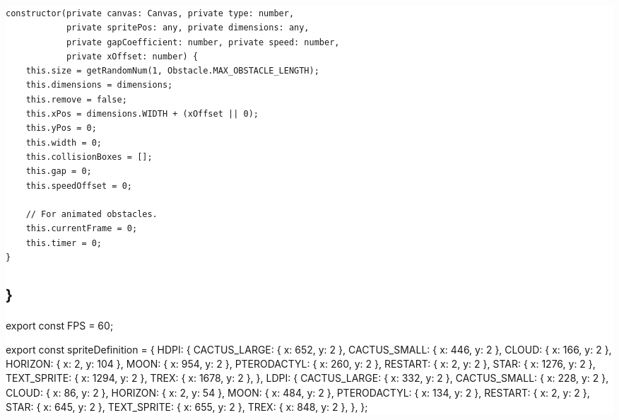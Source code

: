     constructor(private canvas: Canvas, private type: number,
                private spritePos: any, private dimensions: any,
                private gapCoefficient: number, private speed: number,
                private xOffset: number) {
        this.size = getRandomNum(1, Obstacle.MAX_OBSTACLE_LENGTH);
        this.dimensions = dimensions;
        this.remove = false;
        this.xPos = dimensions.WIDTH + (xOffset || 0);
        this.yPos = 0;
        this.width = 0;
        this.collisionBoxes = [];
        this.gap = 0;
        this.speedOffset = 0;

        // For animated obstacles.
        this.currentFrame = 0;
        this.timer = 0;
    }
}
--------------------------------------
export const FPS = 60;

export const spriteDefinition = {
    HDPI: {
        CACTUS_LARGE: { x: 652, y: 2 },
        CACTUS_SMALL: { x: 446, y: 2 },
        CLOUD: { x: 166, y: 2 },
        HORIZON: { x: 2, y: 104 },
        MOON: { x: 954, y: 2 },
        PTERODACTYL: { x: 260, y: 2 },
        RESTART: { x: 2, y: 2 },
        STAR: { x: 1276, y: 2 },
        TEXT_SPRITE: { x: 1294, y: 2 },
        TREX: { x: 1678, y: 2 },
    },
    LDPI: {
        CACTUS_LARGE: { x: 332, y: 2 },
        CACTUS_SMALL: { x: 228, y: 2 },
        CLOUD: { x: 86, y: 2 },
        HORIZON: { x: 2, y: 54 },
        MOON: { x: 484, y: 2 },
        PTERODACTYL: { x: 134, y: 2 },
        RESTART: { x: 2, y: 2 },
        STAR: { x: 645, y: 2 },
        TEXT_SPRITE: { x: 655, y: 2 },
        TREX: { x: 848, y: 2 },
    },
};

